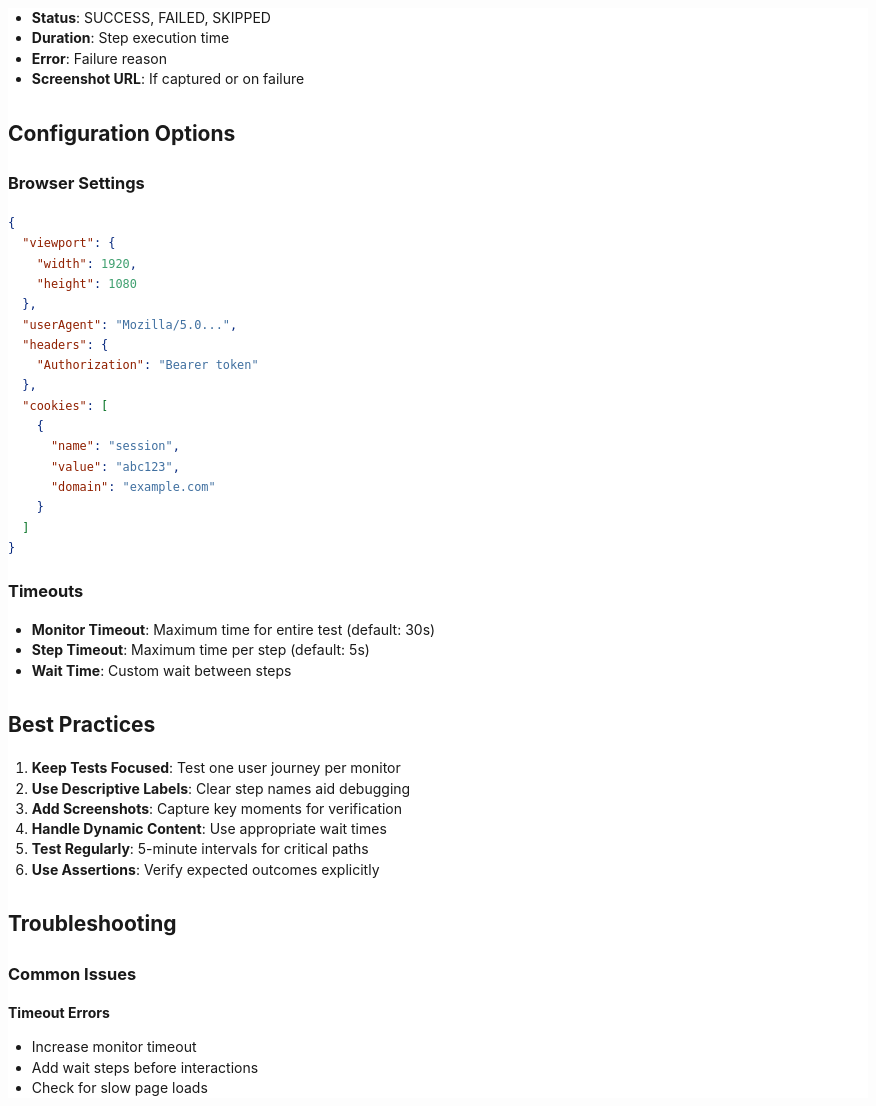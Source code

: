 - **Status**: SUCCESS, FAILED, SKIPPED
- **Duration**: Step execution time
- **Error**: Failure reason
- **Screenshot URL**: If captured or on failure

## Configuration Options

### Browser Settings

```json
{
  "viewport": {
    "width": 1920,
    "height": 1080
  },
  "userAgent": "Mozilla/5.0...",
  "headers": {
    "Authorization": "Bearer token"
  },
  "cookies": [
    {
      "name": "session",
      "value": "abc123",
      "domain": "example.com"
    }
  ]
}
```

### Timeouts

- **Monitor Timeout**: Maximum time for entire test (default: 30s)
- **Step Timeout**: Maximum time per step (default: 5s)
- **Wait Time**: Custom wait between steps

## Best Practices

1. **Keep Tests Focused**: Test one user journey per monitor
2. **Use Descriptive Labels**: Clear step names aid debugging
3. **Add Screenshots**: Capture key moments for verification
4. **Handle Dynamic Content**: Use appropriate wait times
5. **Test Regularly**: 5-minute intervals for critical paths
6. **Use Assertions**: Verify expected outcomes explicitly

## Troubleshooting

### Common Issues

**Timeout Errors**
- Increase monitor timeout
- Add wait steps before interactions
- Check for slow page loads
